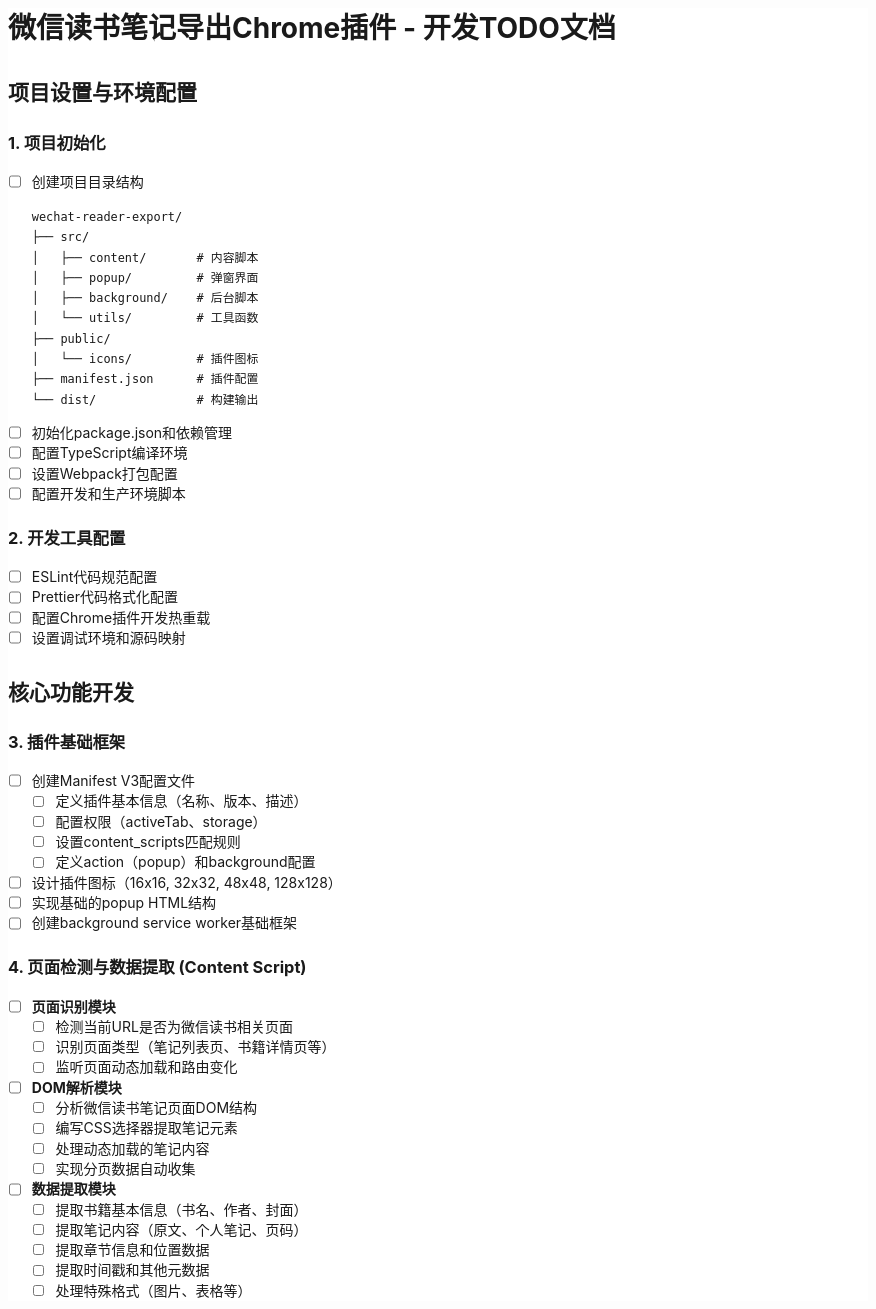 # 微信读书笔记导出Chrome插件 - 开发TODO文档

## 项目设置与环境配置

### 1. 项目初始化
- [ ] 创建项目目录结构
  ```
  wechat-reader-export/
  ├── src/
  │   ├── content/       # 内容脚本
  │   ├── popup/         # 弹窗界面
  │   ├── background/    # 后台脚本
  │   └── utils/         # 工具函数
  ├── public/
  │   └── icons/         # 插件图标
  ├── manifest.json      # 插件配置
  └── dist/              # 构建输出
  ```
- [ ] 初始化package.json和依赖管理
- [ ] 配置TypeScript编译环境
- [ ] 设置Webpack打包配置
- [ ] 配置开发和生产环境脚本

### 2. 开发工具配置
- [ ] ESLint代码规范配置
- [ ] Prettier代码格式化配置
- [ ] 配置Chrome插件开发热重载
- [ ] 设置调试环境和源码映射

## 核心功能开发

### 3. 插件基础框架
- [ ] 创建Manifest V3配置文件
  - [ ] 定义插件基本信息（名称、版本、描述）
  - [ ] 配置权限（activeTab、storage）
  - [ ] 设置content_scripts匹配规则
  - [ ] 定义action（popup）和background配置
- [ ] 设计插件图标（16x16, 32x32, 48x48, 128x128）
- [ ] 实现基础的popup HTML结构
- [ ] 创建background service worker基础框架

### 4. 页面检测与数据提取 (Content Script)
- [ ] **页面识别模块**
  - [ ] 检测当前URL是否为微信读书相关页面
  - [ ] 识别页面类型（笔记列表页、书籍详情页等）
  - [ ] 监听页面动态加载和路由变化
- [ ] **DOM解析模块**
  - [ ] 分析微信读书笔记页面DOM结构
  - [ ] 编写CSS选择器提取笔记元素
  - [ ] 处理动态加载的笔记内容
  - [ ] 实现分页数据自动收集
- [ ] **数据提取模块**
  - [ ] 提取书籍基本信息（书名、作者、封面）
  - [ ] 提取笔记内容（原文、个人笔记、页码）
  - [ ] 提取章节信息和位置数据
  - [ ] 提取时间戳和其他元数据
  - [ ] 处理特殊格式（图片、表格等）
